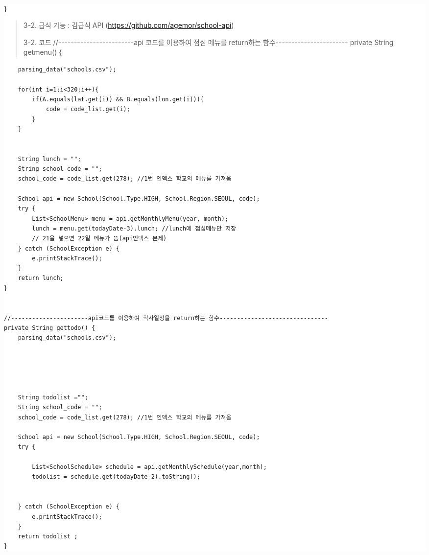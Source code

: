 
    }
> 
> 3-2. 급식 기능 : 김급식 API (https://github.com/agemor/school-api)
>
> 3-2. 코드
//------------------------api 코드를 이용하여 점심 메뉴를 return하는 함수-----------------------
    private String getmenu() {

        parsing_data("schools.csv");

        for(int i=1;i<320;i++){
            if(A.equals(lat.get(i)) && B.equals(lon.get(i))){
                code = code_list.get(i);
            }
        }


        String lunch = "";
        String school_code = "";
        school_code = code_list.get(278); //1번 인덱스 학교의 메뉴를 가져옴

        School api = new School(School.Type.HIGH, School.Region.SEOUL, code);
        try {
            List<SchoolMenu> menu = api.getMonthlyMenu(year, month);
            lunch = menu.get(todayDate-3).lunch; //lunch에 점심메뉴만 저장
            // 21을 넣으면 22일 메뉴가 뜸(api인덱스 문제)
        } catch (SchoolException e) {
            e.printStackTrace();
        }
        return lunch;
    }


    //----------------------api코드를 이용하여 학사일정을 return하는 함수-------------------------------
    private String gettodo() {
        parsing_data("schools.csv");





        String todolist ="";
        String school_code = "";
        school_code = code_list.get(278); //1번 인덱스 학교의 메뉴를 가져옴

        School api = new School(School.Type.HIGH, School.Region.SEOUL, code);
        try {

            List<SchoolSchedule> schedule = api.getMonthlySchedule(year,month);
            todolist = schedule.get(todayDate-2).toString();


        } catch (SchoolException e) {
            e.printStackTrace();
        }
        return todolist ;
    }
